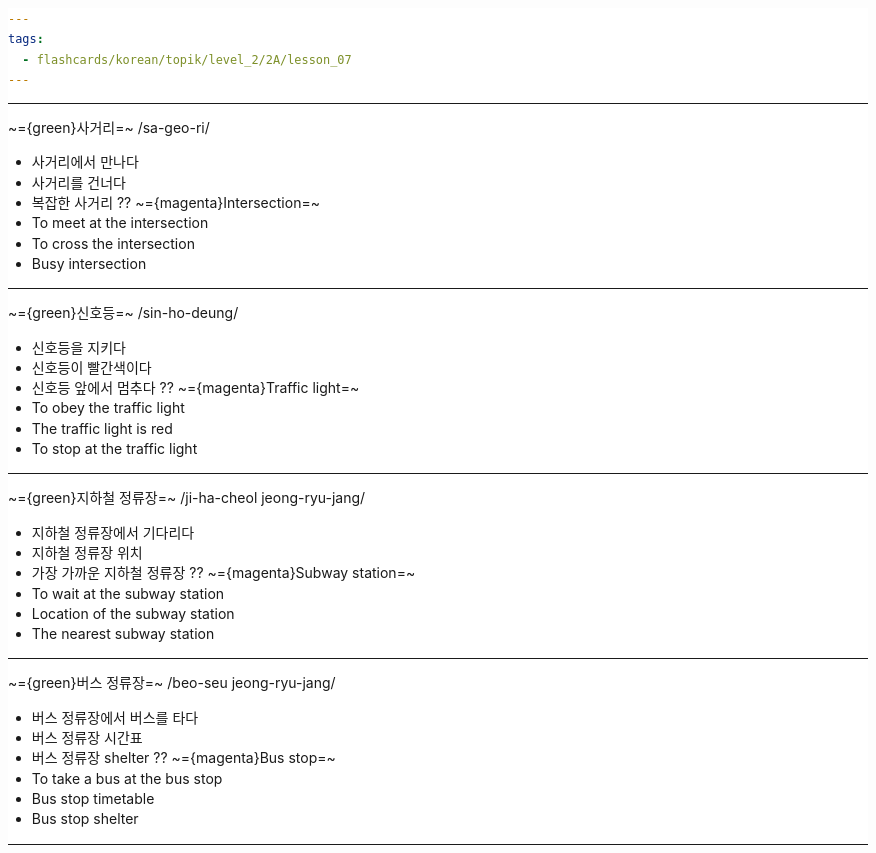 ```yaml
---
tags:
  - flashcards/korean/topik/level_2/2A/lesson_07
---
```

---

~={green}사거리=~
/sa-geo-ri/
- 사거리에서 만나다
- 사거리를 건너다
- 복잡한 사거리
??
~={magenta}Intersection=~
- To meet at the intersection
- To cross the intersection
- Busy intersection

---

~={green}신호등=~
/sin-ho-deung/
- 신호등을 지키다
- 신호등이 빨간색이다
- 신호등 앞에서 멈추다
??
~={magenta}Traffic light=~
- To obey the traffic light
- The traffic light is red
- To stop at the traffic light

---

~={green}지하철 정류장=~
/ji-ha-cheol jeong-ryu-jang/
- 지하철 정류장에서 기다리다
- 지하철 정류장 위치
- 가장 가까운 지하철 정류장
??
~={magenta}Subway station=~
- To wait at the subway station
- Location of the subway station
- The nearest subway station

---

~={green}버스 정류장=~
/beo-seu jeong-ryu-jang/
- 버스 정류장에서 버스를 타다
- 버스 정류장 시간표
- 버스 정류장 shelter
??
~={magenta}Bus stop=~
- To take a bus at the bus stop
- Bus stop timetable
- Bus stop shelter

---